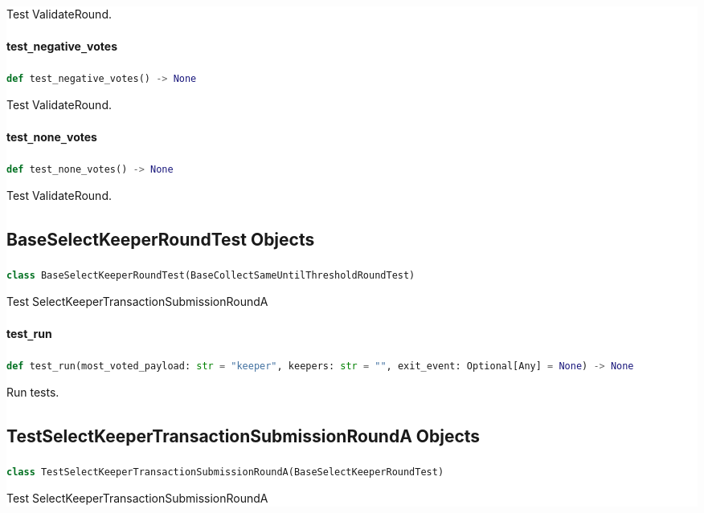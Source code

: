Test ValidateRound.

<a id="packages.valory.skills.transaction_settlement_abci.tests.test_rounds.BaseValidateRoundTest.test_negative_votes"></a>

#### test`_`negative`_`votes

```python
def test_negative_votes() -> None
```

Test ValidateRound.

<a id="packages.valory.skills.transaction_settlement_abci.tests.test_rounds.BaseValidateRoundTest.test_none_votes"></a>

#### test`_`none`_`votes

```python
def test_none_votes() -> None
```

Test ValidateRound.

<a id="packages.valory.skills.transaction_settlement_abci.tests.test_rounds.BaseSelectKeeperRoundTest"></a>

## BaseSelectKeeperRoundTest Objects

```python
class BaseSelectKeeperRoundTest(BaseCollectSameUntilThresholdRoundTest)
```

Test SelectKeeperTransactionSubmissionRoundA

<a id="packages.valory.skills.transaction_settlement_abci.tests.test_rounds.BaseSelectKeeperRoundTest.test_run"></a>

#### test`_`run

```python
def test_run(most_voted_payload: str = "keeper", keepers: str = "", exit_event: Optional[Any] = None) -> None
```

Run tests.

<a id="packages.valory.skills.transaction_settlement_abci.tests.test_rounds.TestSelectKeeperTransactionSubmissionRoundA"></a>

## TestSelectKeeperTransactionSubmissionRoundA Objects

```python
class TestSelectKeeperTransactionSubmissionRoundA(BaseSelectKeeperRoundTest)
```

Test SelectKeeperTransactionSubmissionRoundA

<a id="packages.valory.skills.transaction_settlement_abci.tests.test_rounds.TestSelectKeeperTransactionSubmissionRoundA.test_run"></a>

